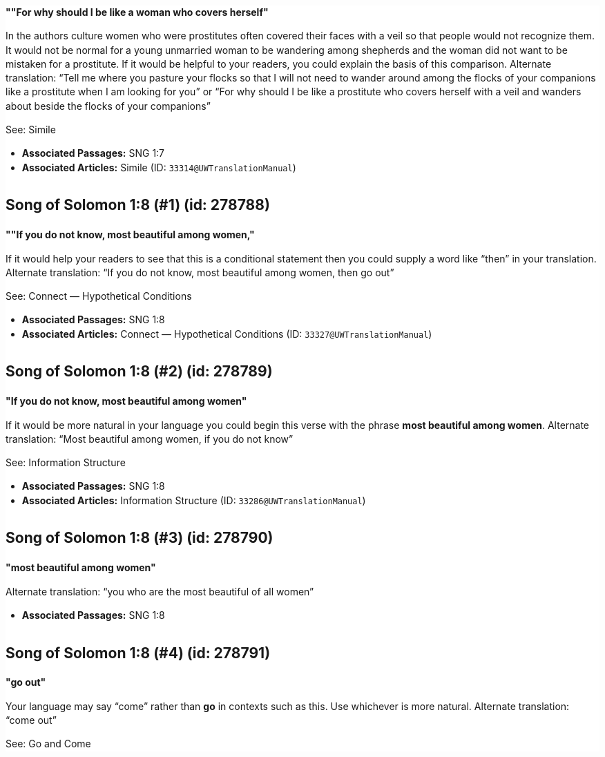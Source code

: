 **""For why should I be like a woman who covers herself"**

In the authors culture women who were prostitutes often covered their faces with a veil so that people would not recognize them. It would not be normal for a young unmarried woman to be wandering among shepherds and the woman did not want to be mistaken for a prostitute. If it would be helpful to your readers, you could explain the basis of this comparison. Alternate translation: “Tell me where you pasture your flocks so that I will not need to wander around among the flocks of your companions like a prostitute when I am looking for you” or “For why should I be like a prostitute who covers herself with a veil and wanders about beside the flocks of your companions”

See: Simile

* **Associated Passages:** SNG 1:7
* **Associated Articles:** Simile (ID: `33314@UWTranslationManual`)

## Song of Solomon 1:8 (#1) (id: 278788)

**""If you do not know, most beautiful among women,"**

If it would help your readers to see that this is a conditional statement then you could supply a word like “then” in your translation. Alternate translation: “If you do not know, most beautiful among women, then go out”

See: Connect — Hypothetical Conditions

* **Associated Passages:** SNG 1:8
* **Associated Articles:** Connect — Hypothetical Conditions (ID: `33327@UWTranslationManual`)

## Song of Solomon 1:8 (#2) (id: 278789)

**"If you do not know, most beautiful among women"**

If it would be more natural in your language you could begin this verse with the phrase **most beautiful among women**. Alternate translation: “Most beautiful among women, if you do not know”

See: Information Structure

* **Associated Passages:** SNG 1:8
* **Associated Articles:** Information Structure (ID: `33286@UWTranslationManual`)

## Song of Solomon 1:8 (#3) (id: 278790)

**"most beautiful among women"**

Alternate translation: “you who are the most beautiful of all women”

* **Associated Passages:** SNG 1:8

## Song of Solomon 1:8 (#4) (id: 278791)

**"go out"**

Your language may say “come” rather than **go** in contexts such as this. Use whichever is more natural. Alternate translation: “come out”

See: Go and Come
